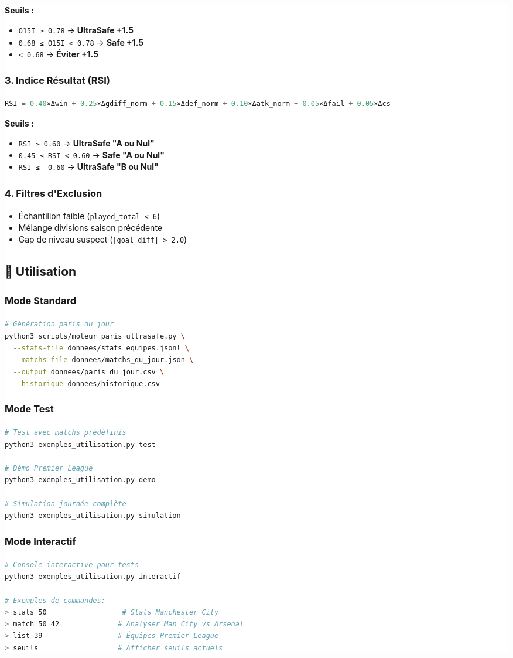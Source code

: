 **Seuils :**
- `O15I ≥ 0.78` → **UltraSafe +1.5**
- `0.68 ≤ O15I < 0.78` → **Safe +1.5**
- `< 0.68` → **Éviter +1.5**

### 3. Indice Résultat (RSI)
```python
RSI = 0.40×Δwin + 0.25×Δgdiff_norm + 0.15×Δdef_norm + 0.10×Δatk_norm + 0.05×Δfail + 0.05×Δcs
```

**Seuils :**
- `RSI ≥ 0.60` → **UltraSafe "A ou Nul"**
- `0.45 ≤ RSI < 0.60` → **Safe "A ou Nul"**
- `RSI ≤ -0.60` → **UltraSafe "B ou Nul"**

### 4. Filtres d'Exclusion
- Échantillon faible (`played_total < 6`)
- Mélange divisions saison précédente
- Gap de niveau suspect (`|goal_diff| > 2.0`)

## 🚀 Utilisation

### Mode Standard
```bash
# Génération paris du jour
python3 scripts/moteur_paris_ultrasafe.py \
  --stats-file donnees/stats_equipes.jsonl \
  --matchs-file donnees/matchs_du_jour.json \
  --output donnees/paris_du_jour.csv \
  --historique donnees/historique.csv
```

### Mode Test
```bash
# Test avec matchs prédéfinis
python3 exemples_utilisation.py test

# Démo Premier League
python3 exemples_utilisation.py demo

# Simulation journée complète
python3 exemples_utilisation.py simulation
```

### Mode Interactif
```bash
# Console interactive pour tests
python3 exemples_utilisation.py interactif

# Exemples de commandes:
> stats 50                  # Stats Manchester City
> match 50 42              # Analyser Man City vs Arsenal  
> list 39                  # Équipes Premier League
> seuils                   # Afficher seuils actuels
```

